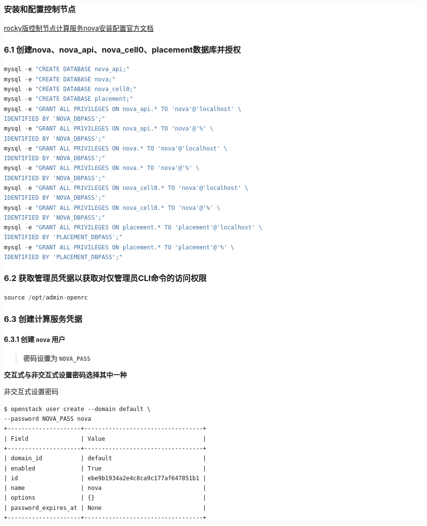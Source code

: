 

<h3 style={{color: 'red'}}>安装和配置控制节点</h3>

[rocky版控制节点计算服务nova安装配置官方文档](https://docs.openstack.org/nova/rocky/install/controller-install-rdo.html)

### 6.1 创建nova、nova_api、nova_cell0、placement数据库并授权

```python
mysql -e "CREATE DATABASE nova_api;"
mysql -e "CREATE DATABASE nova;"
mysql -e "CREATE DATABASE nova_cell0;"
mysql -e "CREATE DATABASE placement;"
mysql -e "GRANT ALL PRIVILEGES ON nova_api.* TO 'nova'@'localhost' \
IDENTIFIED BY 'NOVA_DBPASS';"
mysql -e "GRANT ALL PRIVILEGES ON nova_api.* TO 'nova'@'%' \
IDENTIFIED BY 'NOVA_DBPASS';"
mysql -e "GRANT ALL PRIVILEGES ON nova.* TO 'nova'@'localhost' \
IDENTIFIED BY 'NOVA_DBPASS';"
mysql -e "GRANT ALL PRIVILEGES ON nova.* TO 'nova'@'%' \
IDENTIFIED BY 'NOVA_DBPASS';"
mysql -e "GRANT ALL PRIVILEGES ON nova_cell0.* TO 'nova'@'localhost' \
IDENTIFIED BY 'NOVA_DBPASS';"
mysql -e "GRANT ALL PRIVILEGES ON nova_cell0.* TO 'nova'@'%' \
IDENTIFIED BY 'NOVA_DBPASS';"
mysql -e "GRANT ALL PRIVILEGES ON placement.* TO 'placement'@'localhost' \
IDENTIFIED BY 'PLACEMENT_DBPASS';"
mysql -e "GRANT ALL PRIVILEGES ON placement.* TO 'placement'@'%' \
IDENTIFIED BY 'PLACEMENT_DBPASS';"
```



### 6.2 获取管理员凭据以获取对仅管理员CLI命令的访问权限

```python
source /opt/admin-openrc
```



### 6.3 创建计算服务凭据

#### 6.3.1 创建 `nova` 用户

> **密码设置为 `NOVA_PASS`**

**交互式与非交互式设置密码选择其中一种**

非交互式设置密码

```shell
$ openstack user create --domain default \
--password NOVA_PASS nova
+---------------------+----------------------------------+
| Field               | Value                            |
+---------------------+----------------------------------+
| domain_id           | default                          |
| enabled             | True                             |
| id                  | ebe9b1934a2e4c8ca9c177af647851b1 |
| name                | nova                             |
| options             | {}                               |
| password_expires_at | None                             |
+---------------------+----------------------------------+
```
